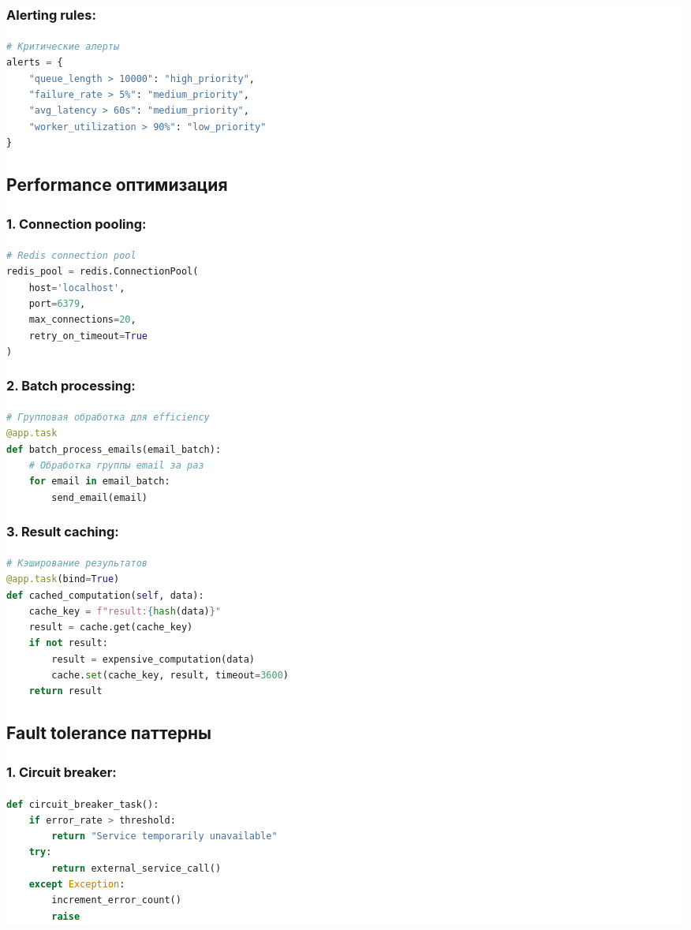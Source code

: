 ### Alerting rules:
```python
# Критические алерты
alerts = {
    "queue_length > 10000": "high_priority",
    "failure_rate > 5%": "medium_priority",
    "avg_latency > 60s": "medium_priority",
    "worker_utilization > 90%": "low_priority"
}
```

## Performance оптимизация

### 1. Connection pooling:
```python
# Redis connection pool
redis_pool = redis.ConnectionPool(
    host='localhost',
    port=6379,
    max_connections=20,
    retry_on_timeout=True
)
```

### 2. Batch processing:
```python
# Групповая обработка для efficiency
@app.task
def batch_process_emails(email_batch):
    # Обработка группы email за раз
    for email in email_batch:
        send_email(email)
```

### 3. Result caching:
```python
# Кэширование результатов
@app.task(bind=True)
def cached_computation(self, data):
    cache_key = f"result:{hash(data)}"
    result = cache.get(cache_key)
    if not result:
        result = expensive_computation(data)
        cache.set(cache_key, result, timeout=3600)
    return result
```

## Fault tolerance паттерны

### 1. Circuit breaker:
```python
def circuit_breaker_task():
    if error_rate > threshold:
        return "Service temporarily unavailable"
    try:
        return external_service_call()
    except Exception:
        increment_error_count()
        raise
```
